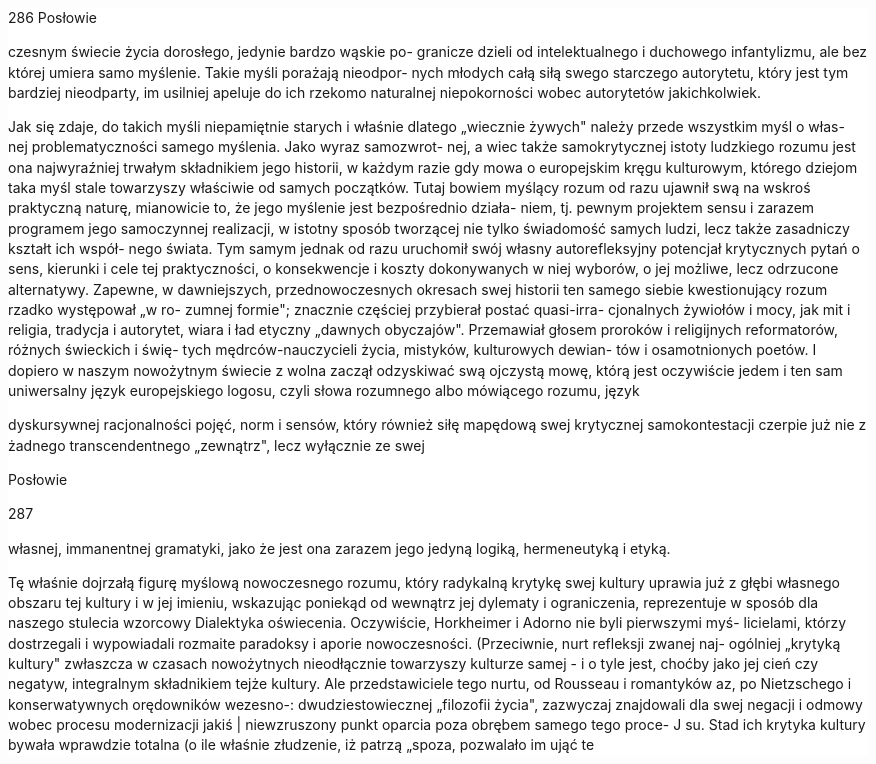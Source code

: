 286 Posłowie

czesnym świecie życia dorosłego, jedynie bardzo wąskie po-
granicze dzieli od intelektualnego i duchowego infantylizmu, ale
bez której umiera samo myślenie. Takie myśli porażają nieodpor-
nych młodych całą siłą swego starczego autorytetu, który jest tym
bardziej nieodparty, im usilniej apeluje do ich rzekomo naturalnej
niepokorności wobec autorytetów jakichkolwiek.

Jak się zdaje, do takich myśli niepamiętnie starych i właśnie
dlatego „wiecznie żywych" należy przede wszystkim myśl o włas-
nej problematyczności samego myślenia. Jako wyraz samozwrot-
nej, a wiec także samokrytycznej istoty ludzkiego rozumu jest ona
najwyraźniej trwałym składnikiem jego historii, w każdym razie
gdy mowa o europejskim kręgu kulturowym, którego dziejom
taka myśl stale towarzyszy właściwie od samych początków. Tutaj
bowiem myślący rozum od razu ujawnił swą na wskroś praktyczną
naturę, mianowicie to, że jego myślenie jest bezpośrednio działa-
niem, tj. pewnym projektem sensu i zarazem programem jego
samoczynnej realizacji, w istotny sposób tworzącej nie tylko
świadomość samych ludzi, lecz także zasadniczy kształt ich współ-
nego świata. Tym samym jednak od razu uruchomił swój własny
autorefleksyjny potencjał krytycznych pytań o sens, kierunki i cele
tej praktyczności, o konsekwencje i koszty dokonywanych w niej
wyborów, o jej możliwe, lecz odrzucone alternatywy. Zapewne,
w dawniejszych, przednowoczesnych okresach swej historii ten
samego siebie kwestionujący rozum rzadko występował „w ro-
zumnej formie"; znacznie częściej przybierał postać quasi-irra-
cjonalnych żywiołów i mocy, jak mit i religia, tradycja i autorytet,
wiara i ład etyczny „dawnych obyczajów". Przemawiał głosem
proroków i religijnych reformatorów, różnych świeckich i świę-
tych mędrców-nauczycieli życia, mistyków, kulturowych dewian-
tów i osamotnionych poetów. I dopiero w naszym nowożytnym
świecie z wolna zaczął odzyskiwać swą ojczystą mowę, którą jest
oczywiście jedem i ten sam uniwersalny język europejskiego
logosu, czyli słowa rozumnego albo mówiącego rozumu, język

 

dyskursywnej racjonalności pojęć, norm i sensów, który również
siłę mapędową swej krytycznej samokontestacji czerpie już nie
z żadnego transcendentnego „zewnątrz", lecz wyłącznie ze swej

Posłowie

287

własnej, immanentnej gramatyki, jako że jest ona zarazem jego
jedyną logiką, hermeneutyką i etyką.

Tę właśnie dojrzałą figurę myślową nowoczesnego rozumu,
który radykalną krytykę swej kultury uprawia już z głębi
własnego obszaru tej kultury i w jej imieniu, wskazując
poniekąd od wewnątrz jej dylematy i ograniczenia, reprezentuje
w sposób dla naszego stulecia wzorcowy Dialektyka oświecenia.
Oczywiście, Horkheimer i Adorno nie byli pierwszymi myś-
licielami, którzy dostrzegali i wypowiadali rozmaite paradoksy
i aporie nowoczesności. (Przeciwnie, nurt refleksji zwanej naj-
ogólniej „krytyką kultury" zwłaszcza w czasach nowożytnych
nieodłącznie towarzyszy kulturze samej - i o tyle jest, choćby
jako jej cień czy negatyw, integralnym składnikiem tejże kultury.
Ale przedstawiciele tego nurtu, od Rousseau i romantyków az,
po Nietzschego i konserwatywnych orędowników wezesno-:
dwudziestowiecznej „filozofii życia", zazwyczaj znajdowali dla
swej negacji i odmowy wobec procesu modernizacji jakiś |
niewzruszony punkt oparcia poza obrębem samego tego proce- J
su. Stad ich krytyka kultury bywała wprawdzie totalna (o ile
właśnie złudzenie, iż patrzą „spoza, pozwalało im ująć te